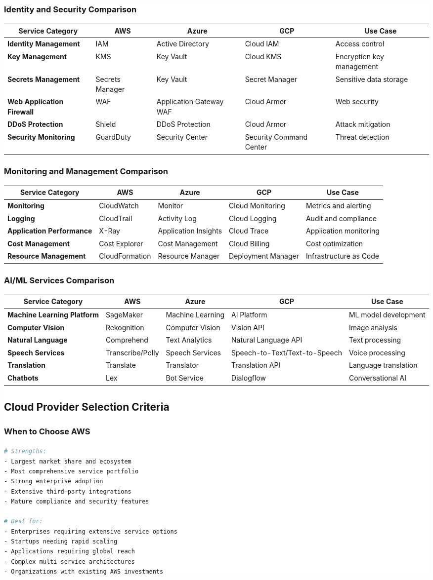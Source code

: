 ### Identity and Security Comparison

| Service Category | AWS | Azure | GCP | Use Case |
|-----------------|-----|-------|-----|----------|
| **Identity Management** | IAM | Active Directory | Cloud IAM | Access control |
| **Key Management** | KMS | Key Vault | Cloud KMS | Encryption key management |
| **Secrets Management** | Secrets Manager | Key Vault | Secret Manager | Sensitive data storage |
| **Web Application Firewall** | WAF | Application Gateway WAF | Cloud Armor | Web security |
| **DDoS Protection** | Shield | DDoS Protection | Cloud Armor | Attack mitigation |
| **Security Monitoring** | GuardDuty | Security Center | Security Command Center | Threat detection |

### Monitoring and Management Comparison

| Service Category | AWS | Azure | GCP | Use Case |
|-----------------|-----|-------|-----|----------|
| **Monitoring** | CloudWatch | Monitor | Cloud Monitoring | Metrics and alerting |
| **Logging** | CloudTrail | Activity Log | Cloud Logging | Audit and compliance |
| **Application Performance** | X-Ray | Application Insights | Cloud Trace | Application monitoring |
| **Cost Management** | Cost Explorer | Cost Management | Cloud Billing | Cost optimization |
| **Resource Management** | CloudFormation | Resource Manager | Deployment Manager | Infrastructure as Code |

### AI/ML Services Comparison

| Service Category | AWS | Azure | GCP | Use Case |
|-----------------|-----|-------|-----|----------|
| **Machine Learning Platform** | SageMaker | Machine Learning | AI Platform | ML model development |
| **Computer Vision** | Rekognition | Computer Vision | Vision API | Image analysis |
| **Natural Language** | Comprehend | Text Analytics | Natural Language API | Text processing |
| **Speech Services** | Transcribe/Polly | Speech Services | Speech-to-Text/Text-to-Speech | Voice processing |
| **Translation** | Translate | Translator | Translation API | Language translation |
| **Chatbots** | Lex | Bot Service | Dialogflow | Conversational AI |

## Cloud Provider Selection Criteria

### When to Choose AWS
```bash
# Strengths:
- Largest market share and ecosystem
- Most comprehensive service portfolio
- Strong enterprise adoption
- Extensive third-party integrations
- Mature compliance and security features

# Best for:
- Enterprises requiring extensive service options
- Startups needing rapid scaling
- Applications requiring global reach
- Complex multi-service architectures
- Organizations with existing AWS investments
```
